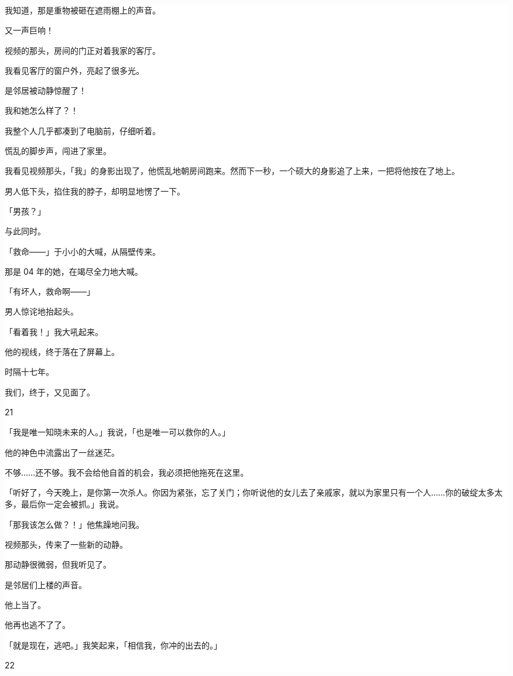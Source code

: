 我知道，那是重物被砸在遮雨棚上的声音。

又一声巨响！

视频的那头，房间的门正对着我家的客厅。

我看见客厅的窗户外，亮起了很多光。

是邻居被动静惊醒了！

我和她怎么样了？！

我整个人几乎都凑到了电脑前，仔细听着。

慌乱的脚步声，闯进了家里。

我看见视频那头，「我」的身影出现了，他慌乱地朝房间跑来。然而下一秒，一个硕大的身影追了上来，一把将他按在了地上。

男人低下头，掐住我的脖子，却明显地愣了一下。

「男孩？」

与此同时。

「救命——」于小小的大喊，从隔壁传来。

那是 04 年的她，在竭尽全力地大喊。

「有坏人，救命啊——」

男人惊诧地抬起头。

「看着我！」我大吼起来。

他的视线，终于落在了屏幕上。

时隔十七年。

我们，终于，又见面了。

21

「我是唯一知晓未来的人。」我说，「也是唯一可以救你的人。」

他的神色中流露出了一丝迷茫。

不够……还不够。我不会给他自首的机会，我必须把他拖死在这里。

「听好了，今天晚上，是你第一次杀人。你因为紧张，忘了关门；你听说他的女儿去了亲戚家，就以为家里只有一个人……你的破绽太多太多，最后你一定会被抓。」我说。

「那我该怎么做？！」他焦躁地问我。

视频那头，传来了一些新的动静。

那动静很微弱，但我听见了。

是邻居们上楼的声音。

他上当了。

他再也逃不了了。

「就是现在，逃吧。」我笑起来，「相信我，你冲的出去的。」

22
